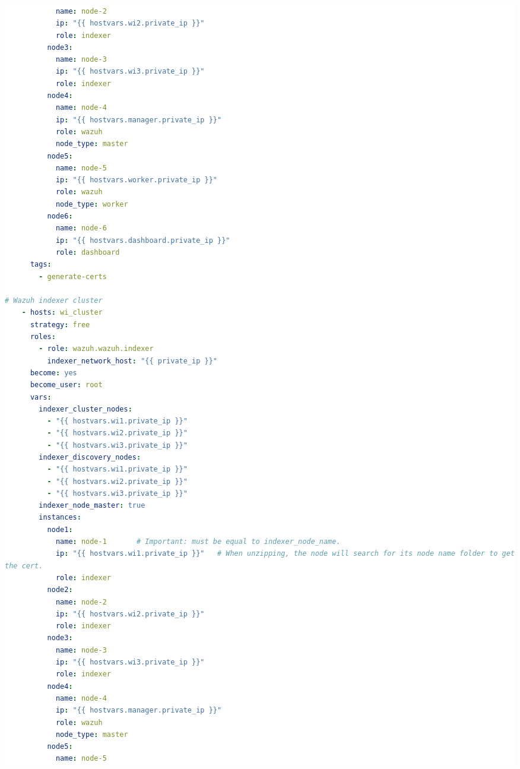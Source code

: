 ```yaml
            name: node-2
            ip: "{{ hostvars.wi2.private_ip }}"
            role: indexer
          node3:
            name: node-3
            ip: "{{ hostvars.wi3.private_ip }}"
            role: indexer
          node4:
            name: node-4
            ip: "{{ hostvars.manager.private_ip }}"
            role: wazuh
            node_type: master
          node5:
            name: node-5
            ip: "{{ hostvars.worker.private_ip }}"
            role: wazuh
            node_type: worker
          node6:
            name: node-6
            ip: "{{ hostvars.dashboard.private_ip }}"
            role: dashboard
      tags:
        - generate-certs

# Wazuh indexer cluster
    - hosts: wi_cluster
      strategy: free
      roles:
        - role: wazuh.wazuh.indexer
          indexer_network_host: "{{ private_ip }}"
      become: yes
      become_user: root
      vars:
        indexer_cluster_nodes:
          - "{{ hostvars.wi1.private_ip }}"
          - "{{ hostvars.wi2.private_ip }}"
          - "{{ hostvars.wi3.private_ip }}"
        indexer_discovery_nodes:
          - "{{ hostvars.wi1.private_ip }}"
          - "{{ hostvars.wi2.private_ip }}"
          - "{{ hostvars.wi3.private_ip }}"
        indexer_node_master: true
        instances:
          node1:
            name: node-1       # Important: must be equal to indexer_node_name.
            ip: "{{ hostvars.wi1.private_ip }}"   # When unzipping, the node will search for its node name folder to get the cert.
            role: indexer
          node2:
            name: node-2
            ip: "{{ hostvars.wi2.private_ip }}"
            role: indexer
          node3:
            name: node-3
            ip: "{{ hostvars.wi3.private_ip }}"
            role: indexer
          node4:
            name: node-4
            ip: "{{ hostvars.manager.private_ip }}"
            role: wazuh
            node_type: master
          node5:
            name: node-5
```